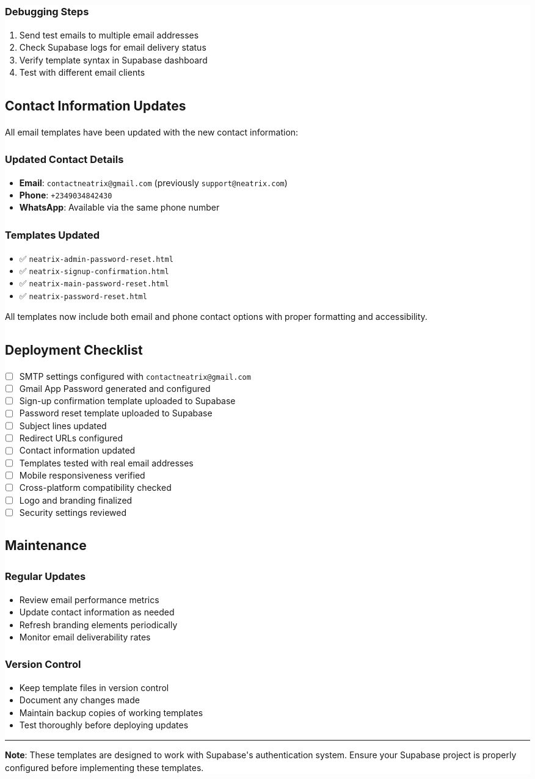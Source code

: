 ### Debugging Steps
1. Send test emails to multiple email addresses
2. Check Supabase logs for email delivery status
3. Verify template syntax in Supabase dashboard
4. Test with different email clients

## Contact Information Updates

All email templates have been updated with the new contact information:

### Updated Contact Details
- **Email**: `contactneatrix@gmail.com` (previously `support@neatrix.com`)
- **Phone**: `+2349034842430`
- **WhatsApp**: Available via the same phone number

### Templates Updated
- ✅ `neatrix-admin-password-reset.html`
- ✅ `neatrix-signup-confirmation.html`
- ✅ `neatrix-main-password-reset.html`
- ✅ `neatrix-password-reset.html`

All templates now include both email and phone contact options with proper formatting and accessibility.

## Deployment Checklist

- [ ] SMTP settings configured with `contactneatrix@gmail.com`
- [ ] Gmail App Password generated and configured
- [ ] Sign-up confirmation template uploaded to Supabase
- [ ] Password reset template uploaded to Supabase
- [ ] Subject lines updated
- [ ] Redirect URLs configured
- [ ] Contact information updated
- [ ] Templates tested with real email addresses
- [ ] Mobile responsiveness verified
- [ ] Cross-platform compatibility checked
- [ ] Logo and branding finalized
- [ ] Security settings reviewed

## Maintenance

### Regular Updates
- Review email performance metrics
- Update contact information as needed
- Refresh branding elements periodically
- Monitor email deliverability rates

### Version Control
- Keep template files in version control
- Document any changes made
- Maintain backup copies of working templates
- Test thoroughly before deploying updates

---

**Note**: These templates are designed to work with Supabase's authentication system. Ensure your Supabase project is properly configured before implementing these templates.